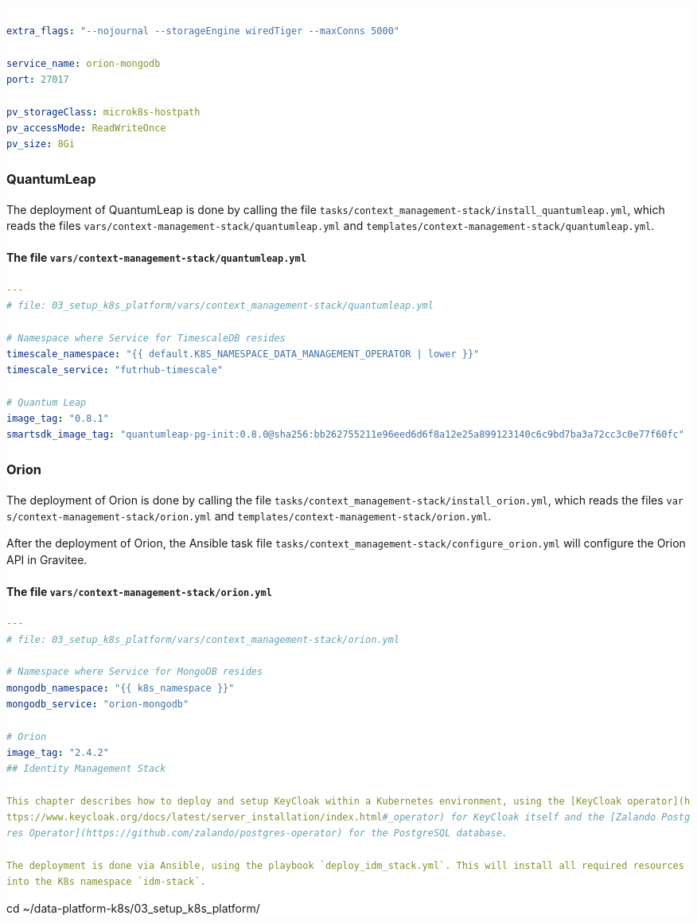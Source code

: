 ```yaml

extra_flags: "--nojournal --storageEngine wiredTiger --maxConns 5000"

service_name: orion-mongodb
port: 27017

pv_storageClass: microk8s-hostpath
pv_accessMode: ReadWriteOnce
pv_size: 8Gi
```

### QuantumLeap
The deployment of QuantumLeap is done by calling the file `tasks/context_management-stack/install_quantumleap.yml`, which reads the files `vars/context-management-stack/quantumleap.yml` and `templates/context-management-stack/quantumleap.yml`.

#### The file `vars/context-management-stack/quantumleap.yml`
```yaml
---
# file: 03_setup_k8s_platform/vars/context_management-stack/quantumleap.yml

# Namespace where Service for TimescaleDB resides
timescale_namespace: "{{ default.K8S_NAMESPACE_DATA_MANAGEMENT_OPERATOR | lower }}"
timescale_service: "futrhub-timescale"

# Quantum Leap
image_tag: "0.8.1"
smartsdk_image_tag: "quantumleap-pg-init:0.8.0@sha256:bb262755211e96eed6d6f8a12e25a899123140c6c9bd7ba3a72cc3c0e77f60fc"
```

### Orion
The deployment of Orion is done by calling the file `tasks/context_management-stack/install_orion.yml`, which reads the files `vars/context-management-stack/orion.yml` and `templates/context-management-stack/orion.yml`.

After the deployment of Orion, the Ansible task file `tasks/context_management-stack/configure_orion.yml` will
configure the Orion API in Gravitee.

#### The file `vars/context-management-stack/orion.yml`
```yaml
---
# file: 03_setup_k8s_platform/vars/context_management-stack/orion.yml

# Namespace where Service for MongoDB resides
mongodb_namespace: "{{ k8s_namespace }}"
mongodb_service: "orion-mongodb"

# Orion
image_tag: "2.4.2"
## Identity Management Stack

This chapter describes how to deploy and setup KeyCloak within a Kubernetes environment, using the [KeyCloak operator](https://www.keycloak.org/docs/latest/server_installation/index.html#_operator) for KeyCloak itself and the [Zalando Postgres Operator](https://github.com/zalando/postgres-operator) for the PostgreSQL database.

The deployment is done via Ansible, using the playbook `deploy_idm_stack.yml`. This will install all required resources into the K8s namespace `idm-stack`.

```
cd ~/data-platform-k8s/03_setup_k8s_platform/